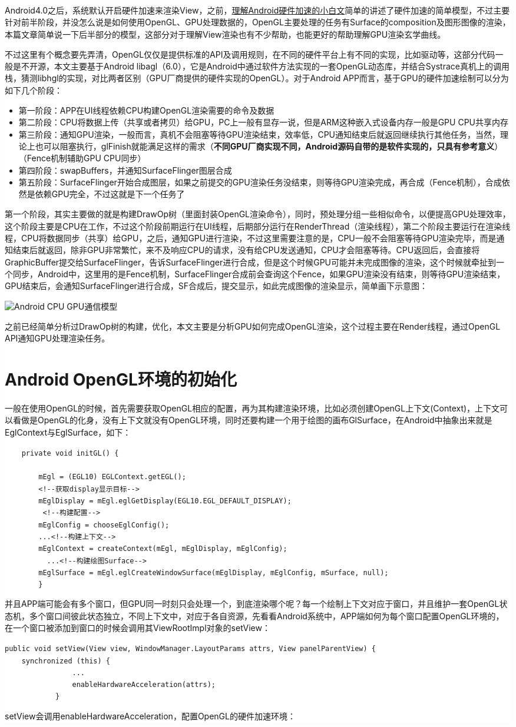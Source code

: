       
Android4.0之后，系统默认开启硬件加速来渲染View，之前，[理解Android硬件加速的小白文](http://www.jianshu.com/p/40f660e17a73)简单的讲述了硬件加速的简单模型，不过主要针对前半阶段，并没怎么说是如何使用OpenGL、GPU处理数据的，OpenGL主要处理的任务有Surface的composition及图形图像的渲染，本篇文章简单说一下后半部分的模型，这部分对于理解View渲染也有不少帮助，也能更好的帮助理解GPU渲染玄学曲线。

不过这里有个概念要先弄清，OpenGL仅仅是提供标准的API及调用规则，在不同的硬件平台上有不同的实现，比如驱动等，这部分代码一般是不开源，本文主要基于Android libagl（6.0），它是Android中通过软件方法实现的一套OpenGL动态库，并结合Systrace真机上的调用栈，猜测libhgl的实现，对比两者区别（GPU厂商提供的硬件实现的OpenGL）。对于Android APP而言，基于GPU的硬件加速绘制可以分为如下几个阶段：

* 第一阶段：APP在UI线程依赖CPU构建OpenGL渲染需要的命令及数据
* 第二阶段：CPU将数据上传（共享或者拷贝）给GPU，PC上一般有显存一说，但是ARM这种嵌入式设备内存一般是GPU CPU共享内存
* 第三阶段：通知GPU渲染，一般而言，真机不会阻塞等待GPU渲染结束，效率低，CPU通知结束后就返回继续执行其他任务，当然，理论上也可以阻塞执行，glFinish就能满足这样的需求（**不同GPU厂商实现不同，Android源码自带的是软件实现的，只具有参考意义**）（Fence机制辅助GPU CPU同步）
* 第四阶段：swapBuffers，并通知SurfaceFlinger图层合成
* 第五阶段：SurfaceFlinger开始合成图层，如果之前提交的GPU渲染任务没结束，则等待GPU渲染完成，再合成（Fence机制），合成依然是依赖GPU完全，不过这就是下一个任务了

第一个阶段，其实主要做的就是构建DrawOp树（里面封装OpenGL渲染命令），同时，预处理分组一些相似命令，以便提高GPU处理效率，这个阶段主要是CPU在工作，不过这个阶段前期运行在UI线程，后期部分运行在RenderThread（渲染线程），第二个阶段主要运行在渲染线程，CPU将数据同步（共享）给GPU，之后，通知GPU进行渲染，不过这里需要注意的是，CPU一般不会阻塞等待GPU渲染完毕，而是通知结束后就返回，除非GPU非常繁忙，来不及响应CPU的请求，没有给CPU发送通知，CPU才会阻塞等待。CPU返回后，会直接将GraphicBuffer提交给SurfaceFlinger，告诉SurfaceFlinger进行合成，但是这个时候GPU可能并未完成图像的渲染，这个时候就牵扯到一个同步，Android中，这里用的是Fence机制，SurfaceFlinger合成前会查询这个Fence，如果GPU渲染没有结束，则等待GPU渲染结束，GPU结束后，会通知SurfaceFlinger进行合成，SF合成后，提交显示，如此完成图像的渲染显示，简单画下示意图：

![Android CPU GPU通信模型](https://upload-images.jianshu.io/upload_images/1460468-b4cf44398e5d221c.png?imageMogr2/auto-orient/strip%7CimageView2/2/w/1240)

之前已经简单分析过DrawOp树的构建，优化，本文主要是分析GPU如何完成OpenGL渲染，这个过程主要在Render线程，通过OpenGL API通知GPU处理渲染任务。

# Android OpenGL环境的初始化

一般在使用OpenGL的时候，首先需要获取OpenGL相应的配置，再为其构建渲染环境，比如必须创建OpenGL上下文(Context)，上下文可以看做是OpenGL的化身，没有上下文就没有OpenGL环境，同时还要构建一个用于绘图的画布GlSurface，在Android中抽象出来就是EglContext与EglSurface，如下：

        private void initGL() {
        
            mEgl = (EGL10) EGLContext.getEGL();
            <!--获取display显示目标-->
            mEglDisplay = mEgl.eglGetDisplay(EGL10.EGL_DEFAULT_DISPLAY);
             <!--构建配置-->
            mEglConfig = chooseEglConfig();
            ...<!--构建上下文-->
            mEglContext = createContext(mEgl, mEglDisplay, mEglConfig);
        	  ...<!--构建绘图Surface-->
            mEglSurface = mEgl.eglCreateWindowSurface(mEglDisplay, mEglConfig, mSurface, null);
            }
            
并且APP端可能会有多个窗口，但GPU同一时刻只会处理一个，到底渲染哪个呢？每一个绘制上下文对应于窗口，并且维护一套OpenGL状态机，多个窗口间彼此状态独立，不同上下文中，对应于各自资源，先看看Android系统中，APP端如何为每个窗口配置OpenGL环境的，在一个窗口被添加到窗口的时候会调用其ViewRootImpl对象的setView：

    public void setView(View view, WindowManager.LayoutParams attrs, View panelParentView) {
        synchronized (this) {
            		...
                    enableHardwareAcceleration(attrs);
                }
                
setView会调用enableHardwareAcceleration，配置OpenGL的硬件加速环境：
